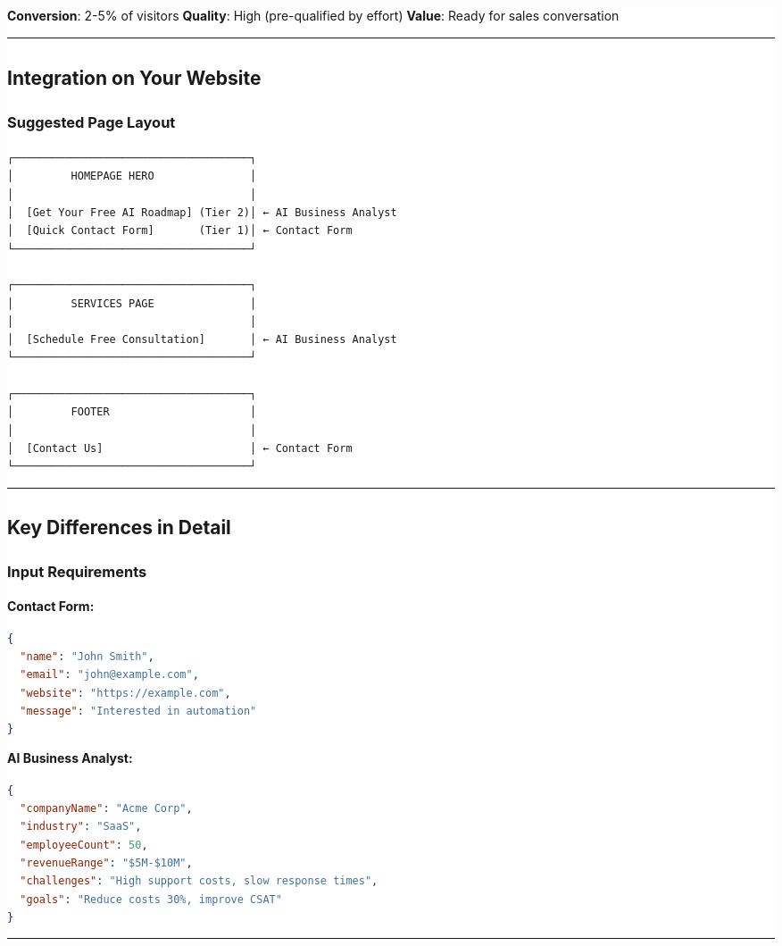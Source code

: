 **Conversion**: 2-5% of visitors
**Quality**: High (pre-qualified by effort)
**Value**: Ready for sales conversation

---

## Integration on Your Website

### Suggested Page Layout

```
┌─────────────────────────────────────┐
│         HOMEPAGE HERO               │
│                                     │
│  [Get Your Free AI Roadmap] (Tier 2)│ ← AI Business Analyst
│  [Quick Contact Form]       (Tier 1)│ ← Contact Form
└─────────────────────────────────────┘

┌─────────────────────────────────────┐
│         SERVICES PAGE               │
│                                     │
│  [Schedule Free Consultation]       │ ← AI Business Analyst
└─────────────────────────────────────┘

┌─────────────────────────────────────┐
│         FOOTER                      │
│                                     │
│  [Contact Us]                       │ ← Contact Form
└─────────────────────────────────────┘
```

---

## Key Differences in Detail

### Input Requirements

**Contact Form:**
```json
{
  "name": "John Smith",
  "email": "john@example.com",
  "website": "https://example.com",
  "message": "Interested in automation"
}
```

**AI Business Analyst:**
```json
{
  "companyName": "Acme Corp",
  "industry": "SaaS",
  "employeeCount": 50,
  "revenueRange": "$5M-$10M",
  "challenges": "High support costs, slow response times",
  "goals": "Reduce costs 30%, improve CSAT"
}
```

---